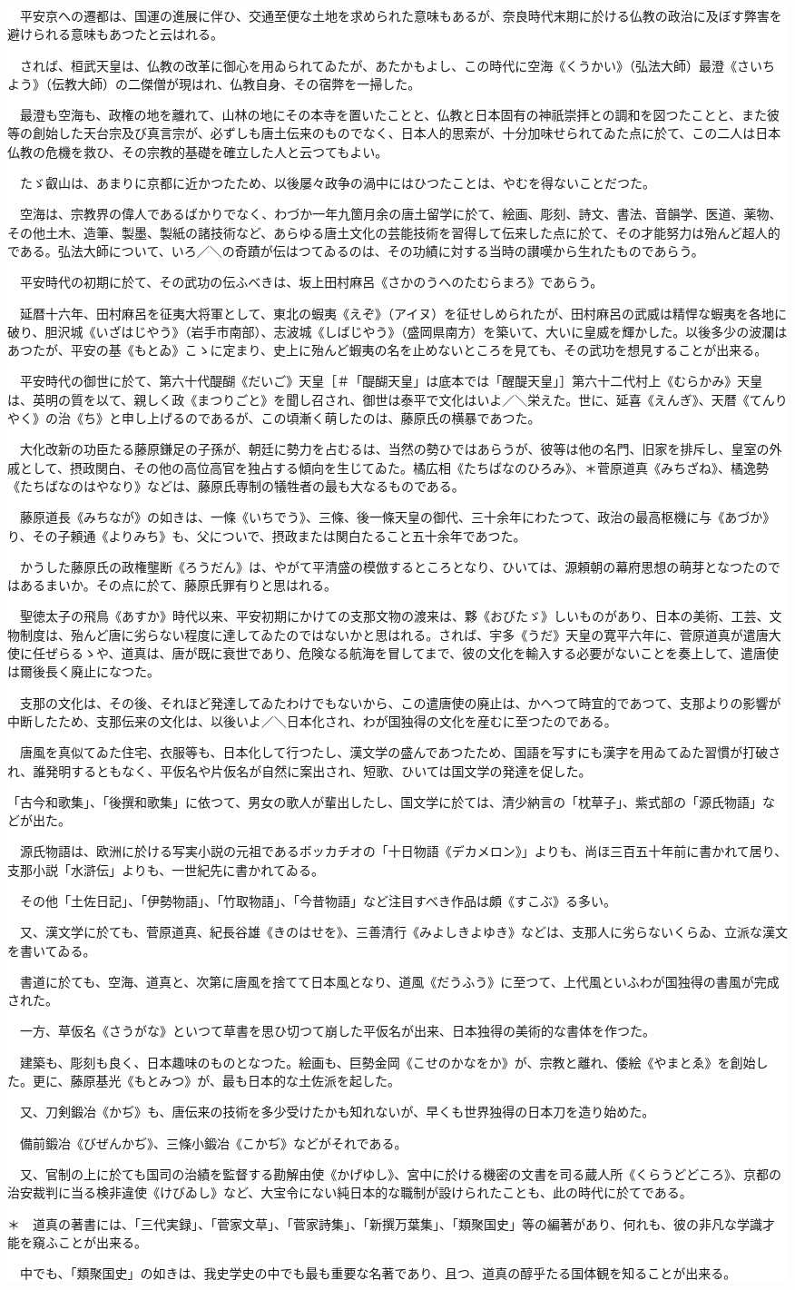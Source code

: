 　平安京への遷都は、国運の進展に伴ひ、交通至便な土地を求められた意味もあるが、奈良時代末期に於ける仏教の政治に及ぼす弊害を避けられる意味もあつたと云はれる。

　されば、桓武天皇は、仏教の改革に御心を用ゐられてゐたが、あたかもよし、この時代に空海《くうかい》（弘法大師）最澄《さいちよう》（伝教大師）の二傑僧が現はれ、仏教自身、その宿弊を一掃した。

　最澄も空海も、政権の地を離れて、山林の地にその本寺を置いたことと、仏教と日本固有の神祇崇拝との調和を図つたことと、また彼等の創始した天台宗及び真言宗が、必ずしも唐土伝来のものでなく、日本人的思索が、十分加味せられてゐた点に於て、この二人は日本仏教の危機を救ひ、その宗教的基礎を確立した人と云つてもよい。

　たゞ叡山は、あまりに京都に近かつたため、以後屡々政争の渦中にはひつたことは、やむを得ないことだつた。

　空海は、宗教界の偉人であるばかりでなく、わづか一年九箇月余の唐土留学に於て、絵画、彫刻、詩文、書法、音韻学、医道、薬物、その他土木、造筆、製墨、製紙の諸技術など、あらゆる唐土文化の芸能技術を習得して伝来した点に於て、その才能努力は殆んど超人的である。弘法大師について、いろ／＼の奇蹟が伝はつてゐるのは、その功績に対する当時の讃嘆から生れたものであらう。

　平安時代の初期に於て、その武功の伝ふべきは、坂上田村麻呂《さかのうへのたむらまろ》であらう。

　延暦十六年、田村麻呂を征夷大将軍として、東北の蝦夷《えぞ》（アイヌ）を征せしめられたが、田村麻呂の武威は精悍な蝦夷を各地に破り、胆沢城《いざはじやう》（岩手市南部）、志波城《しばじやう》（盛岡県南方）を築いて、大いに皇威を輝かした。以後多少の波瀾はあつたが、平安の基《もとゐ》こゝに定まり、史上に殆んど蝦夷の名を止めないところを見ても、その武功を想見することが出来る。

　平安時代の御世に於て、第六十代醍醐《だいご》天皇［＃「醍醐天皇」は底本では「醒醍天皇」］第六十二代村上《むらかみ》天皇は、英明の質を以て、親しく政《まつりごと》を聞し召され、御世は泰平で文化はいよ／＼栄えた。世に、延喜《えんぎ》、天暦《てんりやく》の治《ち》と申し上げるのであるが、この頃漸く萌したのは、藤原氏の横暴であつた。

　大化改新の功臣たる藤原鎌足の子孫が、朝廷に勢力を占むるは、当然の勢ひではあらうが、彼等は他の名門、旧家を排斥し、皇室の外戚として、摂政関白、その他の高位高官を独占する傾向を生じてゐた。橘広相《たちばなのひろみ》、＊菅原道真《みちざね》、橘逸勢《たちばなのはやなり》などは、藤原氏専制の犠牲者の最も大なるものである。

　藤原道長《みちなが》の如きは、一條《いちでう》、三條、後一條天皇の御代、三十余年にわたつて、政治の最高枢機に与《あづか》り、その子頼通《よりみち》も、父についで、摂政または関白たること五十余年であつた。

　かうした藤原氏の政権壟断《ろうだん》は、やがて平清盛の模倣するところとなり、ひいては、源頼朝の幕府思想の萌芽となつたのではあるまいか。その点に於て、藤原氏罪有りと思はれる。

　聖徳太子の飛鳥《あすか》時代以来、平安初期にかけての支那文物の渡来は、夥《おびたゞ》しいものがあり、日本の美術、工芸、文物制度は、殆んど唐に劣らない程度に達してゐたのではないかと思はれる。されば、宇多《うだ》天皇の寛平六年に、菅原道真が遣唐大使に任ぜらるゝや、道真は、唐が既に衰世であり、危険なる航海を冒してまで、彼の文化を輸入する必要がないことを奏上して、遣唐使は爾後長く廃止になつた。

　支那の文化は、その後、それほど発達してゐたわけでもないから、この遣唐使の廃止は、かへつて時宜的であつて、支那よりの影響が中断したため、支那伝来の文化は、以後いよ／＼日本化され、わが国独得の文化を産むに至つたのである。

　唐風を真似てゐた住宅、衣服等も、日本化して行つたし、漢文学の盛んであつたため、国語を写すにも漢字を用ゐてゐた習慣が打破され、誰発明するともなく、平仮名や片仮名が自然に案出され、短歌、ひいては国文学の発達を促した。

「古今和歌集」、「後撰和歌集」に依つて、男女の歌人が輩出したし、国文学に於ては、清少納言の「枕草子」、紫式部の「源氏物語」などが出た。

　源氏物語は、欧洲に於ける写実小説の元祖であるボッカチオの「十日物語《デカメロン》」よりも、尚ほ三百五十年前に書かれて居り、支那小説「水滸伝」よりも、一世紀先に書かれてゐる。

　その他「土佐日記」、「伊勢物語」、「竹取物語」、「今昔物語」など注目すべき作品は頗《すこぶ》る多い。

　又、漢文学に於ても、菅原道真、紀長谷雄《きのはせを》、三善清行《みよしきよゆき》などは、支那人に劣らないくらゐ、立派な漢文を書いてゐる。

　書道に於ても、空海、道真と、次第に唐風を捨てて日本風となり、道風《だうふう》に至つて、上代風といふわが国独得の書風が完成された。

　一方、草仮名《さうがな》といつて草書を思ひ切つて崩した平仮名が出来、日本独得の美術的な書体を作つた。

　建築も、彫刻も良く、日本趣味のものとなつた。絵画も、巨勢金岡《こせのかなをか》が、宗教と離れ、倭絵《やまとゑ》を創始した。更に、藤原基光《もとみつ》が、最も日本的な土佐派を起した。

　又、刀剣鍛冶《かぢ》も、唐伝来の技術を多少受けたかも知れないが、早くも世界独得の日本刀を造り始めた。

　備前鍛冶《びぜんかぢ》、三條小鍛冶《こかぢ》などがそれである。

　又、官制の上に於ても国司の治績を監督する勘解由使《かげゆし》、宮中に於ける機密の文書を司る蔵人所《くらうどどころ》、京都の治安裁判に当る検非違使《けびゐし》など、大宝令にない純日本的な職制が設けられたことも、此の時代に於てである。


＊　道真の著書には、「三代実録」、「菅家文草」、「菅家詩集」、「新撰万葉集」、「類聚国史」等の編著があり、何れも、彼の非凡な学識才能を窺ふことが出来る。

　中でも、「類聚国史」の如きは、我史学史の中でも最も重要な名著であり、且つ、道真の醇乎たる国体観を知ることが出来る。
